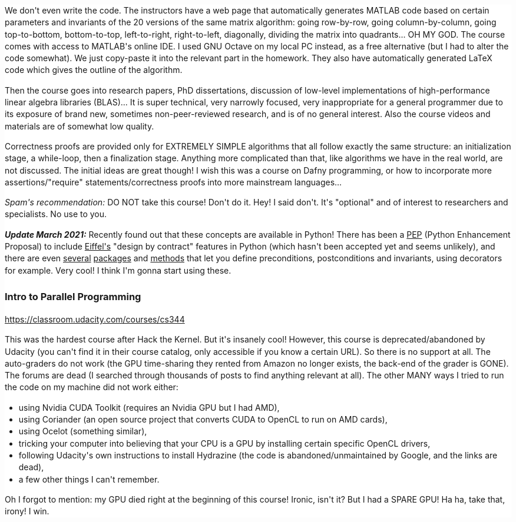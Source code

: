 We don't even write the code. The instructors have a web page that automatically generates MATLAB code based on certain parameters and invariants of the 20 versions of the same matrix algorithm: going row-by-row, going column-by-column, going top-to-bottom, bottom-to-top, left-to-right, right-to-left, diagonally, dividing the matrix into quadrants... OH MY GOD. The course comes with access to MATLAB's online IDE. I used GNU Octave on my local PC instead, as a free alternative (but I had to alter the code somewhat). We just copy-paste it into the relevant part in the homework. They also have automatically generated LaTeX code which gives the outline of the algorithm.

Then the course goes into research papers, PhD dissertations, discussion of low-level implementations of high-performance linear algebra libraries (BLAS)... It is super technical, very narrowly focused, very inappropriate for a general programmer due to its exposure of brand new, sometimes non-peer-reviewed research, and is of no general interest. Also the course videos and materials are of somewhat low quality.

Correctness proofs are provided only for EXTREMELY SIMPLE algorithms that all follow exactly the same structure: an initialization stage, a while-loop, then a finalization stage. Anything more complicated than that, like algorithms we have in the real world, are not discussed. The initial ideas are great though! I wish this was a course on Dafny programming, or how to incorporate more assertions/"require" statements/correctness proofs into more mainstream languages...

*Spam's recommendation:* DO NOT take this course! Don't do it. Hey! I said don't. It's "optional" and of interest to researchers and specialists. No use to you.

***Update March 2021:*** Recently found out that these concepts are available in Python! There has been a [PEP](https://www.python.org/dev/peps/pep-0316/) (Python Enhancement Proposal) to include [Eiffel's](https://www.eiffel.org/) "design by contract" features in Python (which hasn't been accepted yet and seems unlikely), and there are even [several](https://stackoverflow.com/questions/8563464/using-design-by-contract-in-python) [packages](https://pypi.org/project/PyContracts/) and [methods](https://krzysztofzuraw.com/blog/2016/design-by-contract-in-python-part-one) that let you define preconditions, postconditions and invariants, using decorators for example. Very cool! I think I'm gonna start using these.

### <a name="cs344"></a> Intro to Parallel Programming

https://classroom.udacity.com/courses/cs344

This was the hardest course after Hack the Kernel. But it's insanely cool! However, this course is deprecated/abandoned by Udacity (you can't find it in their course catalog, only accessible if you know a certain URL). So there is no support at all. The auto-graders do not work (the GPU time-sharing they rented from Amazon no longer exists, the back-end of the grader is GONE). The forums are dead (I searched through thousands of posts to find anything relevant at all). The other MANY ways I tried to run the code on my machine did not work either:

- using Nvidia CUDA Toolkit (requires an Nvidia GPU but I had AMD),
- using Coriander (an open source project that converts CUDA to OpenCL to run on AMD cards),
- using Ocelot (something similar),
- tricking your computer into believing that your CPU is a GPU by installing certain specific OpenCL drivers,
- following Udacity's own instructions to install Hydrazine (the code is abandoned/unmaintained by Google, and the links are dead),
- a few other things I can't remember.

Oh I forgot to mention: my GPU died right at the beginning of this course! Ironic, isn't it? But I had a SPARE GPU! Ha ha, take that, irony! I win.
